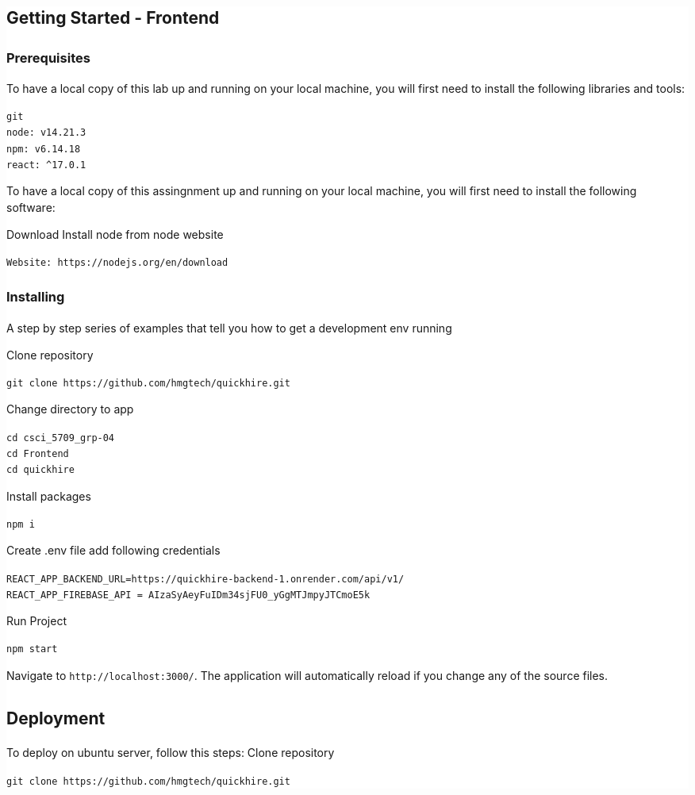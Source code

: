 ## Getting Started - Frontend
### Prerequisites

To have a local copy of this lab up and running on your local machine, you will first need to install the following libraries and tools:

```
git
node: v14.21.3
npm: v6.14.18
react: ^17.0.1
```

To have a local copy of this assingnment up and running on your local machine, you will first need to install the following software:

Download Install node from node website
```
Website: https://nodejs.org/en/download
```

### Installing

A step by step series of examples that tell you how to get a development env running

Clone repository
```
git clone https://github.com/hmgtech/quickhire.git
```

Change directory to app
```
cd csci_5709_grp-04
cd Frontend
cd quickhire
```
Install packages
```
npm i
```
Create .env file add following credentials
```
REACT_APP_BACKEND_URL=https://quickhire-backend-1.onrender.com/api/v1/
REACT_APP_FIREBASE_API = AIzaSyAeyFuIDm34sjFU0_yGgMTJmpyJTCmoE5k
```
Run Project
```
npm start
```
Navigate to `http://localhost:3000/`. The application will automatically reload if you change any of the source files.

## Deployment

To deploy on ubuntu server, follow this steps:
Clone repository
```
git clone https://github.com/hmgtech/quickhire.git
```
